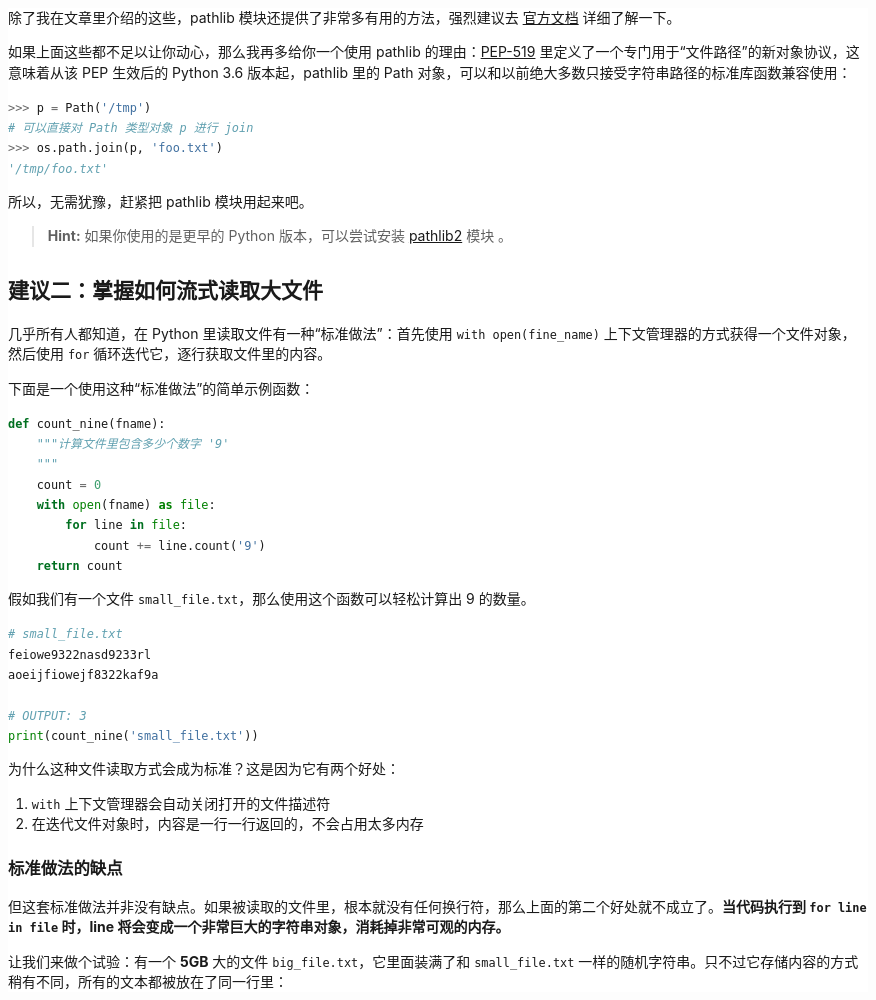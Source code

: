 除了我在文章里介绍的这些，pathlib 模块还提供了非常多有用的方法，强烈建议去 [官方文档]((https://docs.python.org/3/library/pathlib.html#module-pathlib)) 详细了解一下。

如果上面这些都不足以让你动心，那么我再多给你一个使用 pathlib 的理由：[PEP-519](https://www.python.org/dev/peps/pep-0519/) 里定义了一个专门用于“文件路径”的新对象协议，这意味着从该 PEP 生效后的 Python 3.6 版本起，pathlib 里的 Path 对象，可以和以前绝大多数只接受字符串路径的标准库函数兼容使用：

```python
>>> p = Path('/tmp')
# 可以直接对 Path 类型对象 p 进行 join
>>> os.path.join(p, 'foo.txt')
'/tmp/foo.txt'
```

所以，无需犹豫，赶紧把 pathlib 模块用起来吧。

> **Hint:** 如果你使用的是更早的 Python 版本，可以尝试安装 [pathlib2](https://pypi.org/project/pathlib2/) 模块 。

## 建议二：掌握如何流式读取大文件

几乎所有人都知道，在 Python 里读取文件有一种“标准做法”：首先使用 `with open(fine_name)` 上下文管理器的方式获得一个文件对象，然后使用 `for` 循环迭代它，逐行获取文件里的内容。

下面是一个使用这种“标准做法”的简单示例函数：

```python
def count_nine(fname):
    """计算文件里包含多少个数字 '9'
    """
    count = 0
    with open(fname) as file:
        for line in file:
            count += line.count('9')
    return count
```

假如我们有一个文件 `small_file.txt`，那么使用这个函数可以轻松计算出 9 的数量。

```python
# small_file.txt
feiowe9322nasd9233rl
aoeijfiowejf8322kaf9a

# OUTPUT: 3
print(count_nine('small_file.txt'))
```

为什么这种文件读取方式会成为标准？这是因为它有两个好处：

1. `with` 上下文管理器会自动关闭打开的文件描述符
2. 在迭代文件对象时，内容是一行一行返回的，不会占用太多内存

### 标准做法的缺点

但这套标准做法并非没有缺点。如果被读取的文件里，根本就没有任何换行符，那么上面的第二个好处就不成立了。**当代码执行到 `for line in file` 时，line 将会变成一个非常巨大的字符串对象，消耗掉非常可观的内存。**

让我们来做个试验：有一个 **5GB** 大的文件 `big_file.txt`，它里面装满了和 `small_file.txt` 一样的随机字符串。只不过它存储内容的方式稍有不同，所有的文本都被放在了同一行里：
